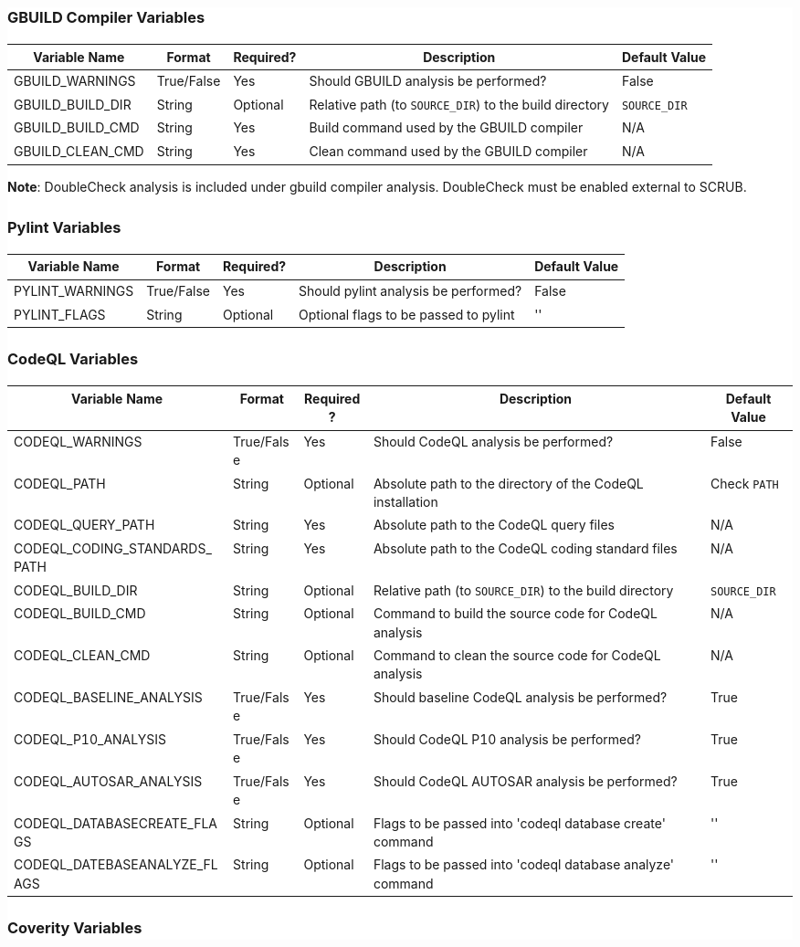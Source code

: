 
### GBUILD Compiler Variables

| Variable Name    | Format     | Required? | Description                                            | Default Value |
| ---------------- | ---------- | --------- | ------------------------------------------------------ | ------------- |
| GBUILD_WARNINGS  | True/False | Yes       | Should GBUILD analysis be performed?                   | False         |
| GBUILD_BUILD_DIR | String     | Optional  | Relative path (to `SOURCE_DIR`) to the build directory | `SOURCE_DIR`  |
| GBUILD_BUILD_CMD | String     | Yes       | Build command used by the GBUILD compiler              | N/A           |
| GBUILD_CLEAN_CMD | String     | Yes       | Clean command used by the GBUILD compiler              | N/A           |

**Note**: DoubleCheck analysis is included under gbuild compiler analysis. DoubleCheck must be enabled external to SCRUB.


### Pylint Variables

| Variable Name    | Format     | Required? | Description                            | Default Value |
| ---------------- | ---------- | --------- | -------------------------------------- | ------------- |
| PYLINT_WARNINGS  | True/False | Yes       | Should pylint analysis be performed?   | False         |
| PYLINT_FLAGS     | String     | Optional  | Optional flags to be passed to pylint  | ''            |


### CodeQL Variables

| Variable Name                | Format     | Required? | Description                                                  | Default Value |
| ---------------------------- | ---------- | --------- | ------------------------------------------------------------ | ------------- |
| CODEQL_WARNINGS              | True/False | Yes       | Should CodeQL analysis be performed?                         | False         |
| CODEQL_PATH                  | String     | Optional  | Absolute path to the directory of the CodeQL installation    | Check `PATH`  |
| CODEQL_QUERY_PATH            | String     | Yes       | Absolute path to the CodeQL query files                      | N/A           |
| CODEQL_CODING_STANDARDS_PATH | String     | Yes       | Absolute path to the CodeQL coding standard files            | N/A           |
| CODEQL_BUILD_DIR             | String     | Optional  | Relative path (to `SOURCE_DIR`) to the build directory       | `SOURCE_DIR`  |
| CODEQL_BUILD_CMD             | String     | Optional  | Command to build the source code for CodeQL analysis         | N/A           |
| CODEQL_CLEAN_CMD             | String     | Optional  | Command to clean the source code for CodeQL analysis         | N/A           |
| CODEQL_BASELINE_ANALYSIS     | True/False | Yes       | Should baseline CodeQL analysis be performed?                | True          |
| CODEQL_P10_ANALYSIS          | True/False | Yes       | Should CodeQL P10 analysis be performed?                     | True          |
| CODEQL_AUTOSAR_ANALYSIS      | True/False | Yes       | Should CodeQL AUTOSAR analysis be performed?                 | True          |
| CODEQL_DATABASECREATE_FLAGS  | String     | Optional  | Flags to be passed into 'codeql database create' command     | ''            |
| CODEQL_DATEBASEANALYZE_FLAGS | String     | Optional  | Flags to be passed into 'codeql database analyze' command    | ''            |


### Coverity Variables
